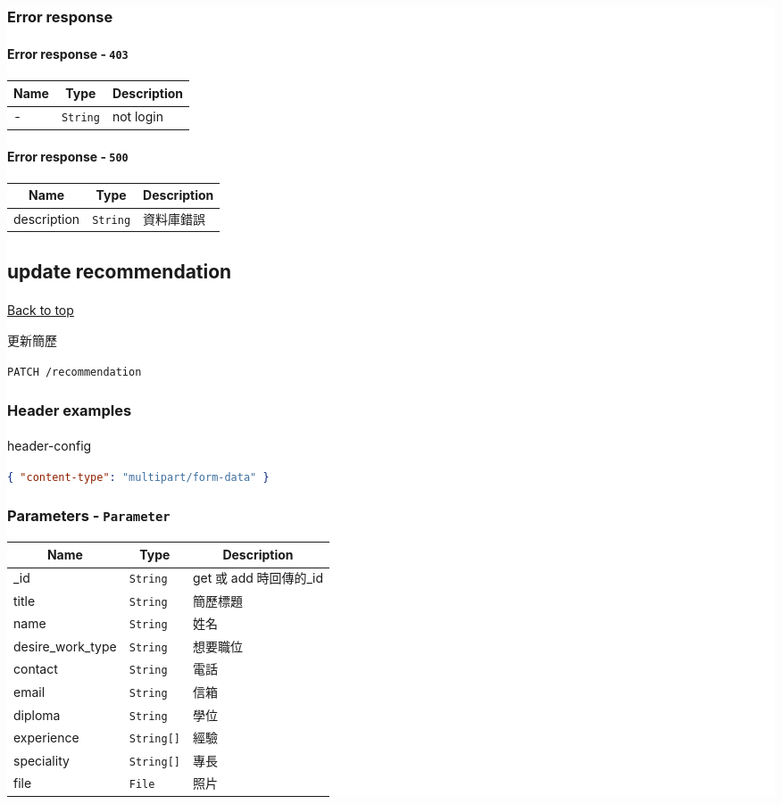 ### Error response

#### Error response - `403`

| Name | Type     | Description |
| ---- | -------- | ----------- |
| -    | `String` | not login   |

#### Error response - `500`

| Name        | Type     | Description |
| ----------- | -------- | ----------- |
| description | `String` | 資料庫錯誤  |

## update recommendation

[Back to top](#top)

更新簡歷

```
PATCH /recommendation
```

### Header examples

header-config

```json
{ "content-type": "multipart/form-data" }
```

### Parameters - `Parameter`

| Name             | Type       | Description             |
| ---------------- | ---------- | ----------------------- |
| \_id             | `String`   | get 或 add 時回傳的\_id |
| title            | `String`   | 簡歷標題                |
| name             | `String`   | 姓名                    |
| desire_work_type | `String`   | 想要職位                |
| contact          | `String`   | 電話                    |
| email            | `String`   | 信箱                    |
| diploma          | `String`   | 學位                    |
| experience       | `String[]` | 經驗                    |
| speciality       | `String[]` | 專長                    |
| file             | `File`     | 照片                    |
